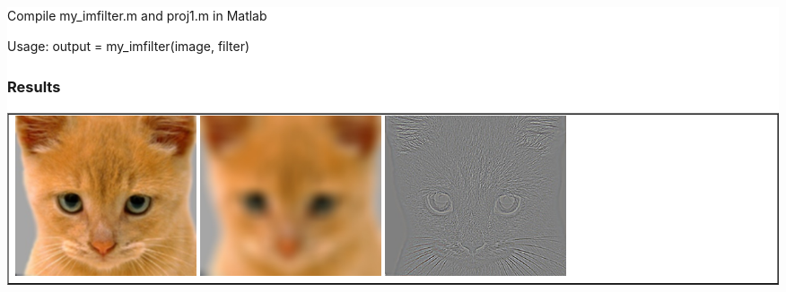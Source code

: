 Compile my_imfilter.m and proj1.m in Matlab

Usage: output = my_imfilter(image, filter)

### Results

<table border=1>
<tr>
<td>
<img src="blur_image.jpg" width="24%"/>
<img src="large_blur_image.jpg"  width="24%"/>
<img src="laplacian_image.jpg" width="24%"/>